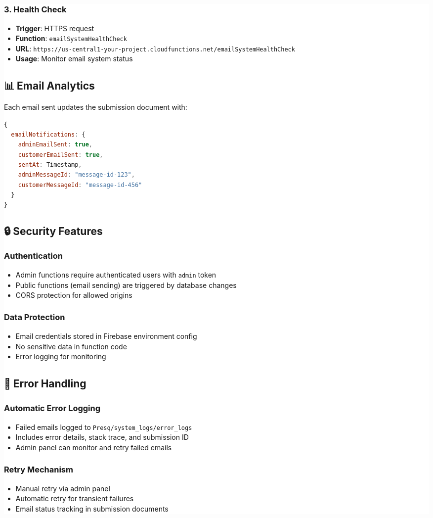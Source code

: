 ### 3. Health Check

- **Trigger**: HTTPS request
- **Function**: `emailSystemHealthCheck`
- **URL**: `https://us-central1-your-project.cloudfunctions.net/emailSystemHealthCheck`
- **Usage**: Monitor email system status

## 📊 Email Analytics

Each email sent updates the submission document with:

```javascript
{
  emailNotifications: {
    adminEmailSent: true,
    customerEmailSent: true,
    sentAt: Timestamp,
    adminMessageId: "message-id-123",
    customerMessageId: "message-id-456"
  }
}
```

## 🔒 Security Features

### Authentication

- Admin functions require authenticated users with `admin` token
- Public functions (email sending) are triggered by database changes
- CORS protection for allowed origins

### Data Protection

- Email credentials stored in Firebase environment config
- No sensitive data in function code
- Error logging for monitoring

## 🚨 Error Handling

### Automatic Error Logging

- Failed emails logged to `Presq/system_logs/error_logs`
- Includes error details, stack trace, and submission ID
- Admin panel can monitor and retry failed emails

### Retry Mechanism

- Manual retry via admin panel
- Automatic retry for transient failures
- Email status tracking in submission documents

